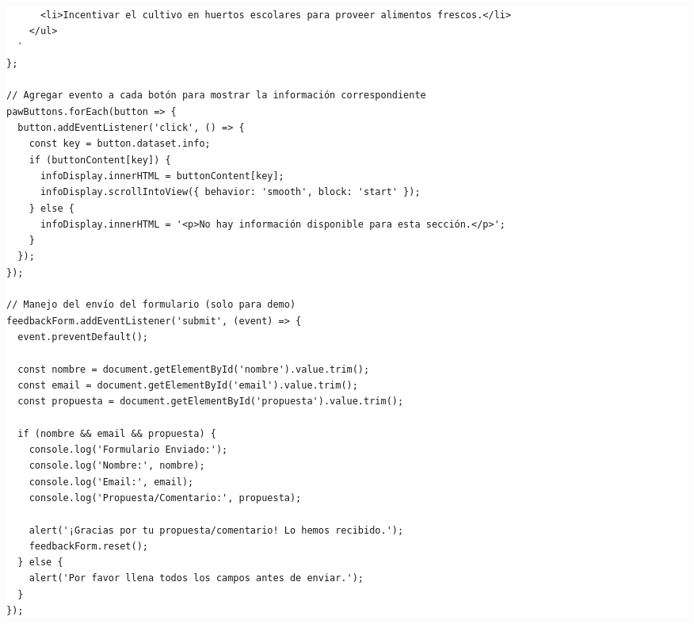           <li>Incentivar el cultivo en huertos escolares para proveer alimentos frescos.</li>
        </ul>
      `
    };

    // Agregar evento a cada botón para mostrar la información correspondiente
    pawButtons.forEach(button => {
      button.addEventListener('click', () => {
        const key = button.dataset.info;
        if (buttonContent[key]) {
          infoDisplay.innerHTML = buttonContent[key];
          infoDisplay.scrollIntoView({ behavior: 'smooth', block: 'start' });
        } else {
          infoDisplay.innerHTML = '<p>No hay información disponible para esta sección.</p>';
        }
      });
    });

    // Manejo del envío del formulario (solo para demo)
    feedbackForm.addEventListener('submit', (event) => {
      event.preventDefault();

      const nombre = document.getElementById('nombre').value.trim();
      const email = document.getElementById('email').value.trim();
      const propuesta = document.getElementById('propuesta').value.trim();

      if (nombre && email && propuesta) {
        console.log('Formulario Enviado:');
        console.log('Nombre:', nombre);
        console.log('Email:', email);
        console.log('Propuesta/Comentario:', propuesta);

        alert('¡Gracias por tu propuesta/comentario! Lo hemos recibido.');
        feedbackForm.reset();
      } else {
        alert('Por favor llena todos los campos antes de enviar.');
      }
    });
  </script>
</body>
</html>
